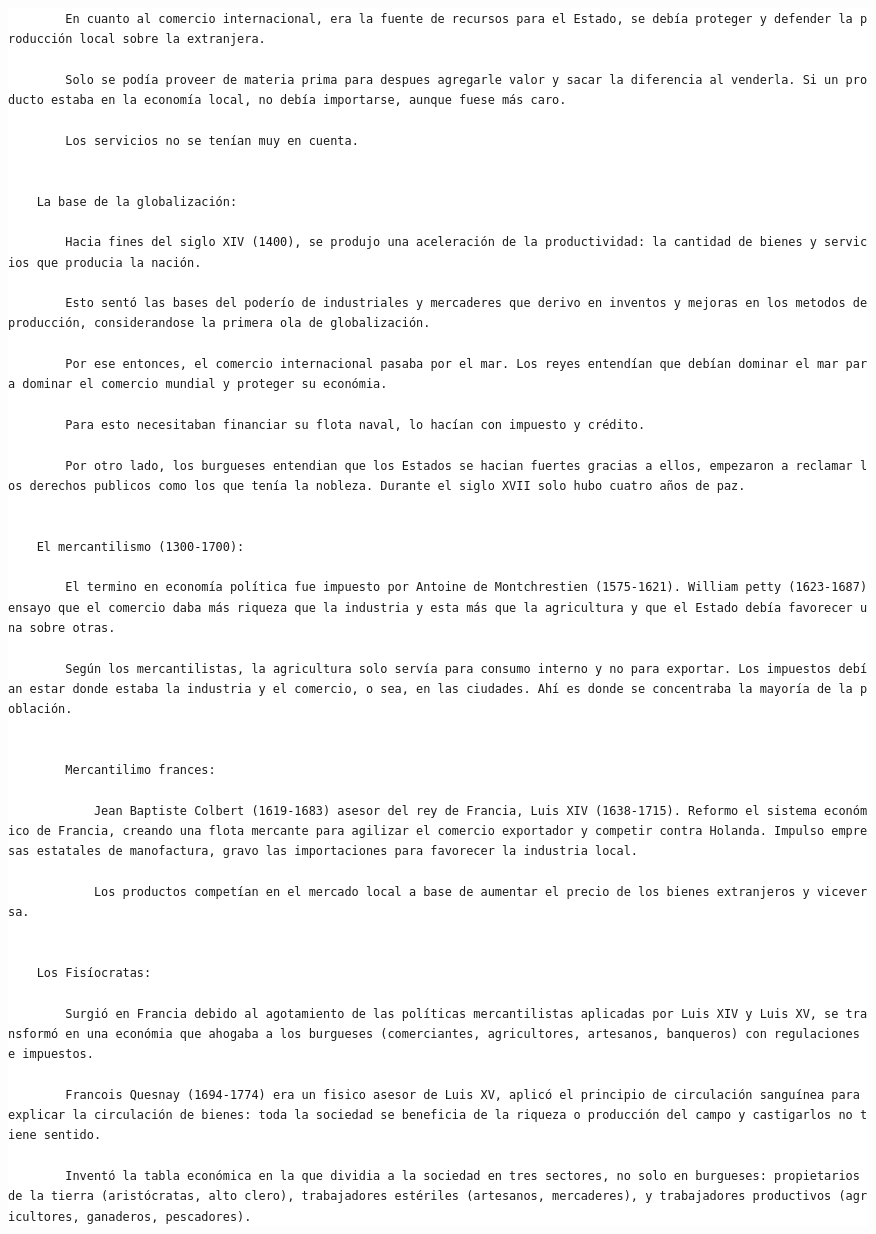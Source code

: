 			En cuanto al comercio internacional, era la fuente de recursos para el Estado, se debía proteger y defender la producción local sobre la extranjera. 

			Solo se podía proveer de materia prima para despues agregarle valor y sacar la diferencia al venderla. Si un producto estaba en la economía local, no debía importarse, aunque fuese más caro.

			Los servicios no se tenían muy en cuenta.


		La base de la globalización:

			Hacia fines del siglo XIV (1400), se produjo una aceleración de la productividad: la cantidad de bienes y servicios que producia la nación.

			Esto sentó las bases del poderío de industriales y mercaderes que derivo en inventos y mejoras en los metodos de producción, considerandose la primera ola de globalización.

			Por ese entonces, el comercio internacional pasaba por el mar. Los reyes entendían que debían dominar el mar para dominar el comercio mundial y proteger su económia.

			Para esto necesitaban financiar su flota naval, lo hacían con impuesto y crédito.

			Por otro lado, los burgueses entendian que los Estados se hacian fuertes gracias a ellos, empezaron a reclamar los derechos publicos como los que tenía la nobleza. Durante el siglo XVII solo hubo cuatro años de paz.


		El mercantilismo (1300-1700):

			El termino en economía política fue impuesto por Antoine de Montchrestien (1575-1621). William petty (1623-1687) ensayo que el comercio daba más riqueza que la industria y esta más que la agricultura y que el Estado debía favorecer una sobre otras.

			Según los mercantilistas, la agricultura solo servía para consumo interno y no para exportar. Los impuestos debían estar donde estaba la industria y el comercio, o sea, en las ciudades. Ahí es donde se concentraba la mayoría de la población.

			
			Mercantilimo frances:

				Jean Baptiste Colbert (1619-1683) asesor del rey de Francia, Luis XIV (1638-1715). Reformo el sistema económico de Francia, creando una flota mercante para agilizar el comercio exportador y competir contra Holanda. Impulso empresas estatales de manofactura, gravo las importaciones para favorecer la industria local. 

				Los productos competían en el mercado local a base de aumentar el precio de los bienes extranjeros y viceversa. 


		Los Fisíocratas:

			Surgió en Francia debido al agotamiento de las políticas mercantilistas aplicadas por Luis XIV y Luis XV, se transformó en una económia que ahogaba a los burgueses (comerciantes, agricultores, artesanos, banqueros) con regulaciones e impuestos.

			Francois Quesnay (1694-1774) era un fisico asesor de Luis XV, aplicó el principio de circulación sanguínea para explicar la circulación de bienes: toda la sociedad se beneficia de la riqueza o producción del campo y castigarlos no tiene sentido.  

			Inventó la tabla económica en la que dividia a la sociedad en tres sectores, no solo en burgueses: propietarios de la tierra (aristócratas, alto clero), trabajadores estériles (artesanos, mercaderes), y trabajadores productivos (agricultores, ganaderos, pescadores).

